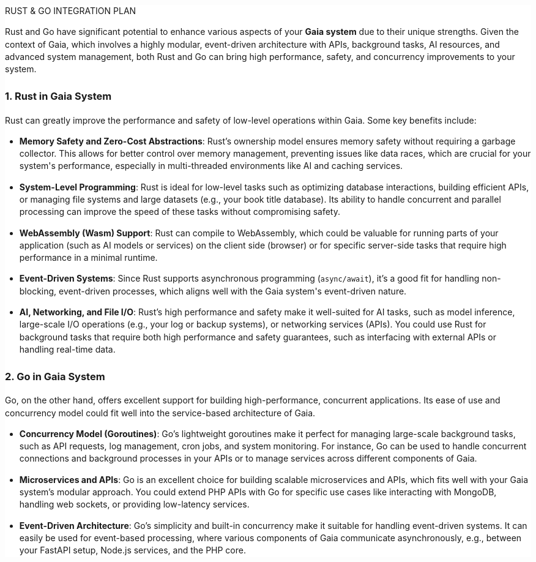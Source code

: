 RUST & GO INTEGRATION PLAN

Rust and Go have significant potential to enhance various aspects of your **Gaia system** due to their unique strengths. Given the context of Gaia, which involves a highly modular, event-driven architecture with APIs, background tasks, AI resources, and advanced system management, both Rust and Go can bring high performance, safety, and concurrency improvements to your system.

### 1. **Rust in Gaia System**

Rust can greatly improve the performance and safety of low-level operations within Gaia. Some key benefits include:

- **Memory Safety and Zero-Cost Abstractions**: Rust’s ownership model ensures memory safety without requiring a garbage collector. This allows for better control over memory management, preventing issues like data races, which are crucial for your system's performance, especially in multi-threaded environments like AI and caching services.

- **System-Level Programming**: Rust is ideal for low-level tasks such as optimizing database interactions, building efficient APIs, or managing file systems and large datasets (e.g., your book title database). Its ability to handle concurrent and parallel processing can improve the speed of these tasks without compromising safety.

- **WebAssembly (Wasm) Support**: Rust can compile to WebAssembly, which could be valuable for running parts of your application (such as AI models or services) on the client side (browser) or for specific server-side tasks that require high performance in a minimal runtime.

- **Event-Driven Systems**: Since Rust supports asynchronous programming (`async/await`), it’s a good fit for handling non-blocking, event-driven processes, which aligns well with the Gaia system's event-driven nature.

- **AI, Networking, and File I/O**: Rust’s high performance and safety make it well-suited for AI tasks, such as model inference, large-scale I/O operations (e.g., your log or backup systems), or networking services (APIs). You could use Rust for background tasks that require both high performance and safety guarantees, such as interfacing with external APIs or handling real-time data.

### 2. **Go in Gaia System**

Go, on the other hand, offers excellent support for building high-performance, concurrent applications. Its ease of use and concurrency model could fit well into the service-based architecture of Gaia.

- **Concurrency Model (Goroutines)**: Go’s lightweight goroutines make it perfect for managing large-scale background tasks, such as API requests, log management, cron jobs, and system monitoring. For instance, Go can be used to handle concurrent connections and background processes in your APIs or to manage services across different components of Gaia.

- **Microservices and APIs**: Go is an excellent choice for building scalable microservices and APIs, which fits well with your Gaia system’s modular approach. You could extend PHP APIs with Go for specific use cases like interacting with MongoDB, handling web sockets, or providing low-latency services.

- **Event-Driven Architecture**: Go’s simplicity and built-in concurrency make it suitable for handling event-driven systems. It can easily be used for event-based processing, where various components of Gaia communicate asynchronously, e.g., between your FastAPI setup, Node.js services, and the PHP core.
